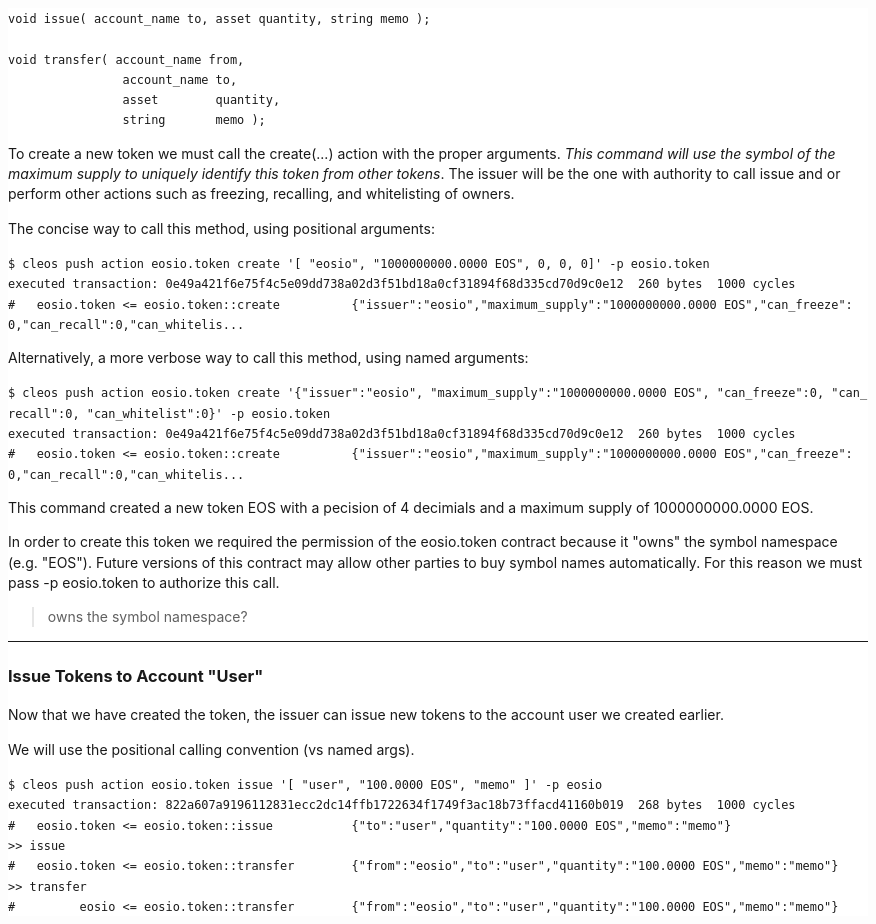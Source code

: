 
    void issue( account_name to, asset quantity, string memo );

    void transfer( account_name from,
                    account_name to,
                    asset        quantity,
                    string       memo );

To create a new token we must call the create(...) action with the proper arguments. *This command will use the symbol of the maximum supply to uniquely identify this token from other tokens*. The issuer will be the one with authority to call issue and or perform other actions such as freezing, recalling, and whitelisting of owners.

The concise way to call this method, using positional arguments:

    $ cleos push action eosio.token create '[ "eosio", "1000000000.0000 EOS", 0, 0, 0]' -p eosio.token
    executed transaction: 0e49a421f6e75f4c5e09dd738a02d3f51bd18a0cf31894f68d335cd70d9c0e12  260 bytes  1000 cycles
    #   eosio.token <= eosio.token::create          {"issuer":"eosio","maximum_supply":"1000000000.0000 EOS","can_freeze":0,"can_recall":0,"can_whitelis...

Alternatively, a more verbose way to call this method, using named arguments:

    $ cleos push action eosio.token create '{"issuer":"eosio", "maximum_supply":"1000000000.0000 EOS", "can_freeze":0, "can_recall":0, "can_whitelist":0}' -p eosio.token
    executed transaction: 0e49a421f6e75f4c5e09dd738a02d3f51bd18a0cf31894f68d335cd70d9c0e12  260 bytes  1000 cycles
    #   eosio.token <= eosio.token::create          {"issuer":"eosio","maximum_supply":"1000000000.0000 EOS","can_freeze":0,"can_recall":0,"can_whitelis...

This command created a new token EOS with a pecision of 4 decimials and a maximum supply of 1000000000.0000 EOS.

In order to create this token we required the permission of the eosio.token contract because it "owns" the symbol namespace (e.g. "EOS"). Future versions of this contract may allow other parties to buy symbol names automatically. For this reason we must pass -p eosio.token to authorize this call.

> owns the symbol namespace?

----

### Issue Tokens to Account "User"

Now that we have created the token, the issuer can issue new tokens to the account user we created earlier.

We will use the positional calling convention (vs named args).

    $ cleos push action eosio.token issue '[ "user", "100.0000 EOS", "memo" ]' -p eosio
    executed transaction: 822a607a9196112831ecc2dc14ffb1722634f1749f3ac18b73ffacd41160b019  268 bytes  1000 cycles
    #   eosio.token <= eosio.token::issue           {"to":"user","quantity":"100.0000 EOS","memo":"memo"}
    >> issue
    #   eosio.token <= eosio.token::transfer        {"from":"eosio","to":"user","quantity":"100.0000 EOS","memo":"memo"}
    >> transfer
    #         eosio <= eosio.token::transfer        {"from":"eosio","to":"user","quantity":"100.0000 EOS","memo":"memo"}